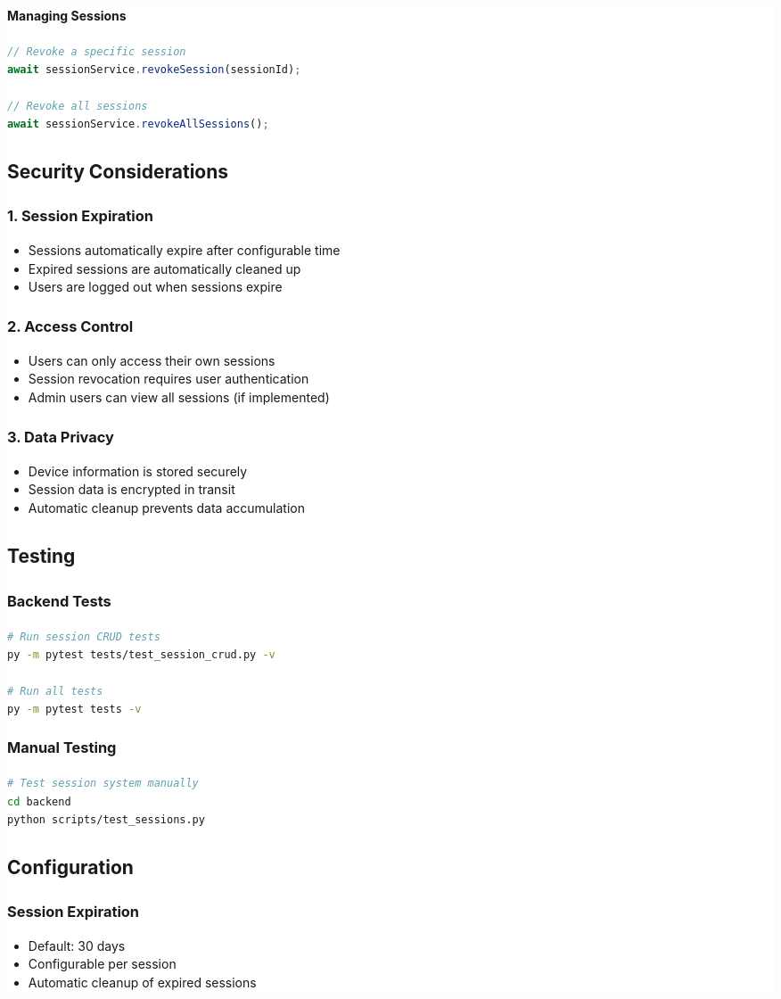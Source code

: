 #### Managing Sessions
```typescript
// Revoke a specific session
await sessionService.revokeSession(sessionId);

// Revoke all sessions
await sessionService.revokeAllSessions();
```

## Security Considerations

### 1. Session Expiration
- Sessions automatically expire after configurable time
- Expired sessions are automatically cleaned up
- Users are logged out when sessions expire

### 2. Access Control
- Users can only access their own sessions
- Session revocation requires user authentication
- Admin users can view all sessions (if implemented)

### 3. Data Privacy
- Device information is stored securely
- Session data is encrypted in transit
- Automatic cleanup prevents data accumulation

## Testing

### Backend Tests
```bash
# Run session CRUD tests
py -m pytest tests/test_session_crud.py -v

# Run all tests
py -m pytest tests -v
```

### Manual Testing
```bash
# Test session system manually
cd backend
python scripts/test_sessions.py
```

## Configuration

### Session Expiration
- Default: 30 days
- Configurable per session
- Automatic cleanup of expired sessions
